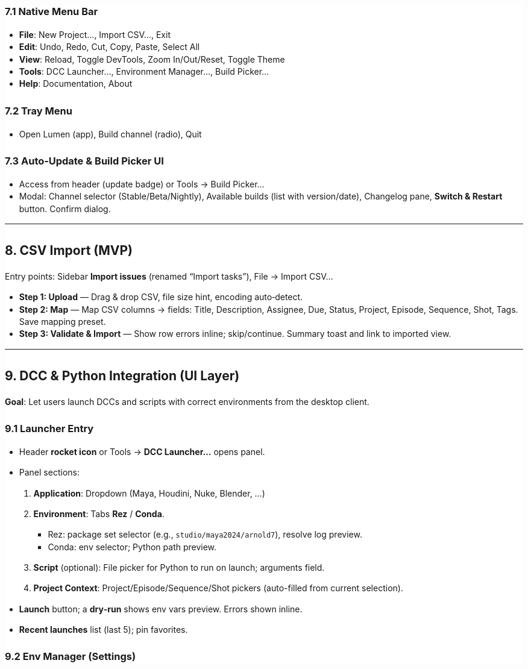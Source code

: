 ### 7.1 Native Menu Bar

* **File**: New Project…, Import CSV…, Exit
* **Edit**: Undo, Redo, Cut, Copy, Paste, Select All
* **View**: Reload, Toggle DevTools, Zoom In/Out/Reset, Toggle Theme
* **Tools**: DCC Launcher…, Environment Manager…, Build Picker…
* **Help**: Documentation, About

### 7.2 Tray Menu

* Open Lumen (app), Build channel (radio), Quit

### 7.3 Auto‑Update & Build Picker UI

* Access from header (update badge) or Tools → Build Picker…
* Modal: Channel selector (Stable/Beta/Nightly), Available builds (list with version/date), Changelog pane, **Switch & Restart** button. Confirm dialog.

---

## 8. CSV Import (MVP)

Entry points: Sidebar **Import issues** (renamed “Import tasks”), File → Import CSV…

* **Step 1: Upload** — Drag & drop CSV, file size hint, encoding auto‑detect.
* **Step 2: Map** — Map CSV columns → fields: Title, Description, Assignee, Due, Status, Project, Episode, Sequence, Shot, Tags. Save mapping preset.
* **Step 3: Validate & Import** — Show row errors inline; skip/continue. Summary toast and link to imported view.

---

## 9. DCC & Python Integration (UI Layer)

**Goal**: Let users launch DCCs and scripts with correct environments from the desktop client.

### 9.1 Launcher Entry

* Header **rocket icon** or Tools → **DCC Launcher…** opens panel.
* Panel sections:

  1. **Application**: Dropdown (Maya, Houdini, Nuke, Blender, …)
  2. **Environment**: Tabs **Rez** / **Conda**.

     * Rez: package set selector (e.g., `studio/maya2024/arnold7`), resolve log preview.
     * Conda: env selector; Python path preview.
  3. **Script** (optional): File picker for Python to run on launch; arguments field.
  4. **Project Context**: Project/Episode/Sequence/Shot pickers (auto-filled from current selection).
* **Launch** button; a **dry‑run** shows env vars preview. Errors shown inline.
* **Recent launches** list (last 5); pin favorites.

### 9.2 Env Manager (Settings)

